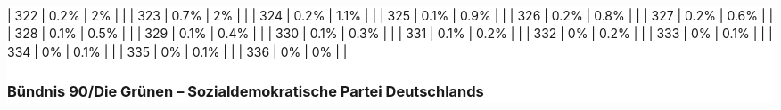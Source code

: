 | 322 | 0.2% | 2% |  |
| 323 | 0.7% | 2% |  |
| 324 | 0.2% | 1.1% |  |
| 325 | 0.1% | 0.9% |  |
| 326 | 0.2% | 0.8% |  |
| 327 | 0.2% | 0.6% |  |
| 328 | 0.1% | 0.5% |  |
| 329 | 0.1% | 0.4% |  |
| 330 | 0.1% | 0.3% |  |
| 331 | 0.1% | 0.2% |  |
| 332 | 0% | 0.2% |  |
| 333 | 0% | 0.1% |  |
| 334 | 0% | 0.1% |  |
| 335 | 0% | 0.1% |  |
| 336 | 0% | 0% |  |

### Bündnis 90/Die Grünen – Sozialdemokratische Partei Deutschlands

